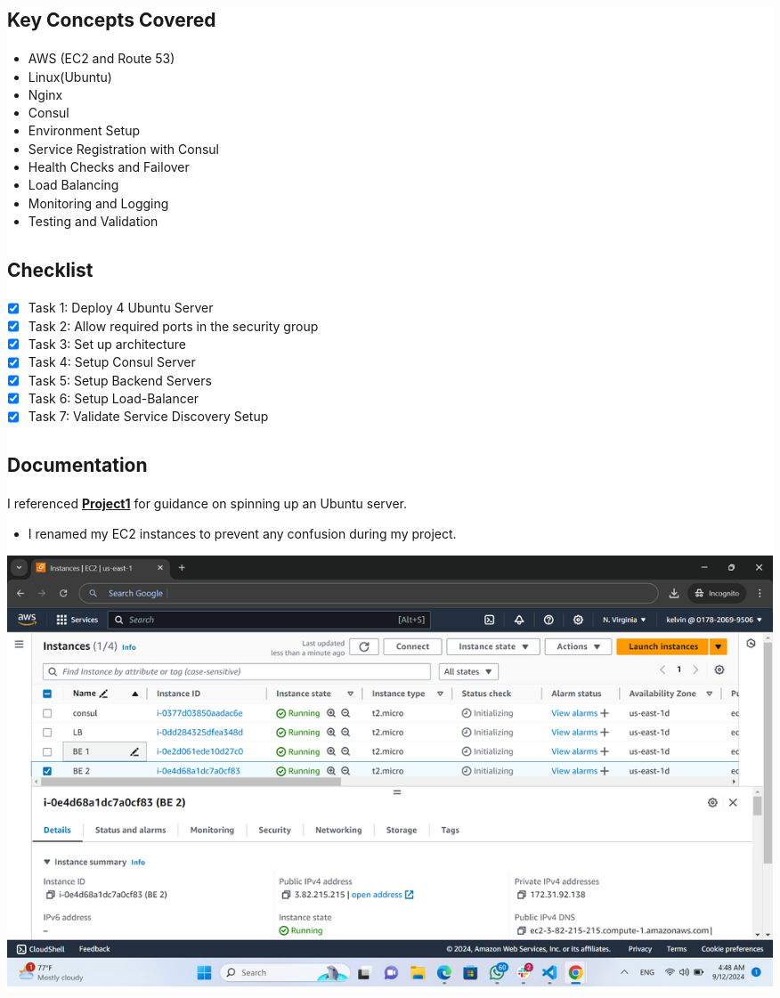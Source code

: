 ## Key Concepts Covered

- AWS (EC2 and Route 53)
- Linux(Ubuntu)
- Nginx
- Consul
- Environment Setup
- Service Registration with Consul
- Health Checks and Failover
- Load Balancing
- Monitoring and Logging
- Testing and Validation

## Checklist

- [x] Task 1: Deploy 4 Ubuntu Server
- [x] Task 2: Allow required ports in the security group
- [x] Task 3: Set up architecture
- [x] Task 4: Setup Consul Server
- [x] Task 5: Setup Backend Servers
- [x] Task 6: Setup Load-Balancer
- [x] Task 7: Validate Service Discovery Setup

## Documentation

I referenced [**Project1**](https://github.com/StrangeJay/DevOpsMastery/blob/main/project1/project1.md) for guidance on spinning up an Ubuntu server.

- I renamed my EC2 instances to prevent any confusion during my project.

![107](img/Screenshot%20(107).png)
